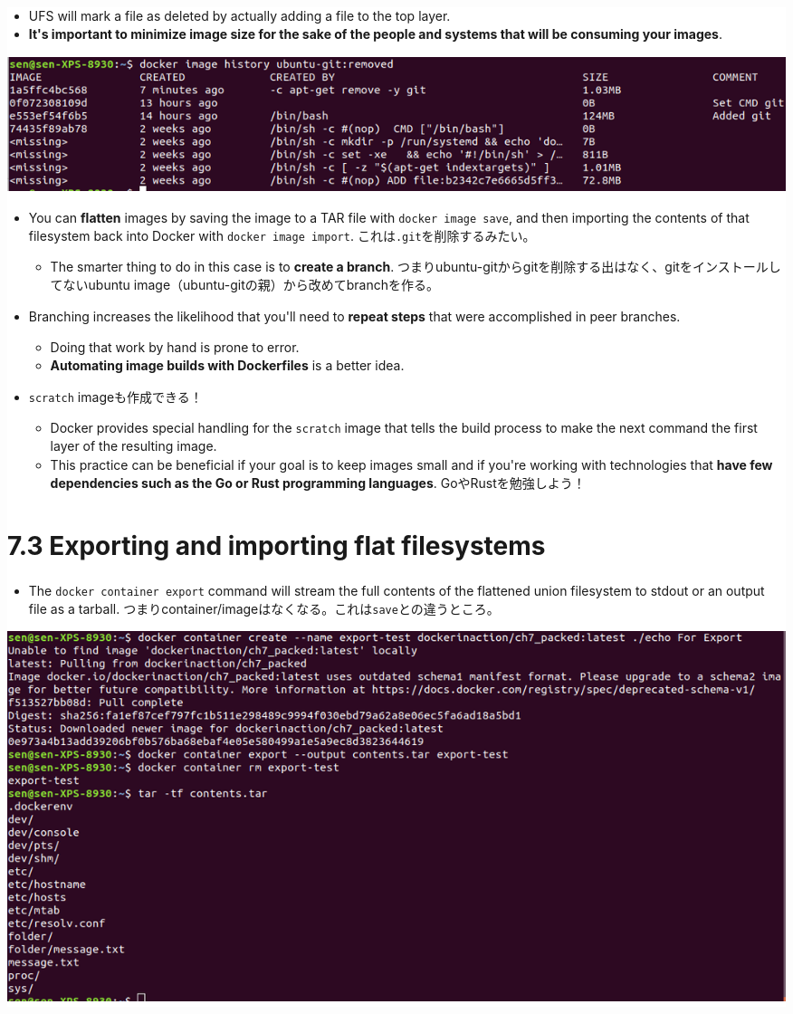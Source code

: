   - UFS will mark a file as deleted by actually adding a file to the top layer.
- **It's important to minimize image size for the sake of the people and systems that will be consuming your images**.

![](img/image-history-2020-07-06-12-15-20.png)

- You can **flatten** images by saving the image to a TAR file with `docker image save`, and then importing the contents of that filesystem back into Docker with `docker image import`. これは`.git`を削除するみたい。
  - The smarter thing to do in this case is to **create a branch**. つまりubuntu-gitからgitを削除する出はなく、gitをインストールしてないubuntu image（ubuntu-gitの親）から改めてbranchを作る。

- Branching increases the likelihood that you'll need to **repeat steps** that were accomplished in peer branches.
  - Doing that work by hand is prone to error.
  - **Automating image builds with Dockerfiles** is a better idea.
- `scratch` imageも作成できる！
  - Docker provides special handling for the `scratch` image that tells the build process to make the next command the first layer of the resulting image.
  - This practice can be beneficial if your goal is to keep images small and if you're working with technologies that **have few dependencies such as the Go or Rust programming languages**. GoやRustを勉強しよう！

# 7.3 Exporting and importing flat filesystems

- The `docker container export` command will stream the full contents of the flattened union filesystem to stdout or an output file as a tarball. つまりcontainer/imageはなくなる。これは`save`との違うところ。

![](img/export-container-filesystem-2020-07-06-13-57-25.png)
